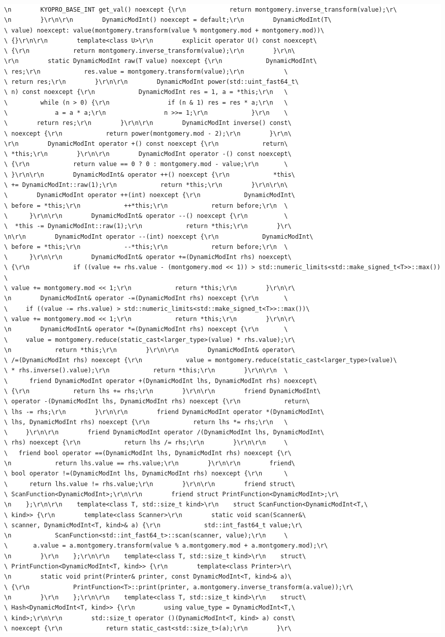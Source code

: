     \n        KYOPRO_BASE_INT get_val() noexcept {\r\n            return montgomery.inverse_transform(value);\r\
    \n        }\r\n\r\n        DynamicModInt() noexcept = default;\r\n        DynamicModInt(T\
    \ value) noexcept: value(montgomery.transform(value % montgomery.mod + montgomery.mod))\
    \ {}\r\n\r\n        template<class U>\r\n        explicit operator U() const noexcept\
    \ {\r\n            return montgomery.inverse_transform(value);\r\n        }\r\n\
    \r\n        static DynamicModInt raw(T value) noexcept {\r\n            DynamicModInt\
    \ res;\r\n            res.value = montgomery.transform(value);\r\n           \
    \ return res;\r\n        }\r\n\r\n        DynamicModInt power(std::uint_fast64_t\
    \ n) const noexcept {\r\n            DynamicModInt res = 1, a = *this;\r\n   \
    \         while (n > 0) {\r\n                if (n & 1) res = res * a;\r\n   \
    \             a = a * a;\r\n                n >>= 1;\r\n            }\r\n    \
    \        return res;\r\n        }\r\n\r\n        DynamicModInt inverse() const\
    \ noexcept {\r\n            return power(montgomery.mod - 2);\r\n        }\r\n\
    \r\n        DynamicModInt operator +() const noexcept {\r\n            return\
    \ *this;\r\n        }\r\n\r\n        DynamicModInt operator -() const noexcept\
    \ {\r\n            return value == 0 ? 0 : montgomery.mod - value;\r\n       \
    \ }\r\n\r\n        DynamicModInt& operator ++() noexcept {\r\n            *this\
    \ += DynamicModInt::raw(1);\r\n            return *this;\r\n        }\r\n\r\n\
    \        DynamicModInt operator ++(int) noexcept {\r\n            DynamicModInt\
    \ before = *this;\r\n            ++*this;\r\n            return before;\r\n  \
    \      }\r\n\r\n        DynamicModInt& operator --() noexcept {\r\n          \
    \  *this -= DynamicModInt::raw(1);\r\n            return *this;\r\n        }\r\
    \n\r\n        DynamicModInt operator --(int) noexcept {\r\n            DynamicModInt\
    \ before = *this;\r\n            --*this;\r\n            return before;\r\n  \
    \      }\r\n\r\n        DynamicModInt& operator +=(DynamicModInt rhs) noexcept\
    \ {\r\n            if ((value += rhs.value - (montgomery.mod << 1)) > std::numeric_limits<std::make_signed_t<T>>::max())\
    \ value += montgomery.mod << 1;\r\n            return *this;\r\n        }\r\n\r\
    \n        DynamicModInt& operator -=(DynamicModInt rhs) noexcept {\r\n       \
    \     if ((value -= rhs.value) > std::numeric_limits<std::make_signed_t<T>>::max())\
    \ value += montgomery.mod << 1;\r\n            return *this;\r\n        }\r\n\r\
    \n        DynamicModInt& operator *=(DynamicModInt rhs) noexcept {\r\n       \
    \     value = montgomery.reduce(static_cast<larger_type>(value) * rhs.value);\r\
    \n            return *this;\r\n        }\r\n\r\n        DynamicModInt& operator\
    \ /=(DynamicModInt rhs) noexcept {\r\n            value = montgomery.reduce(static_cast<larger_type>(value)\
    \ * rhs.inverse().value);\r\n            return *this;\r\n        }\r\n\r\n  \
    \      friend DynamicModInt operator +(DynamicModInt lhs, DynamicModInt rhs) noexcept\
    \ {\r\n            return lhs += rhs;\r\n        }\r\n\r\n        friend DynamicModInt\
    \ operator -(DynamicModInt lhs, DynamicModInt rhs) noexcept {\r\n            return\
    \ lhs -= rhs;\r\n        }\r\n\r\n        friend DynamicModInt operator *(DynamicModInt\
    \ lhs, DynamicModInt rhs) noexcept {\r\n            return lhs *= rhs;\r\n   \
    \     }\r\n\r\n        friend DynamicModInt operator /(DynamicModInt lhs, DynamicModInt\
    \ rhs) noexcept {\r\n            return lhs /= rhs;\r\n        }\r\n\r\n     \
    \   friend bool operator ==(DynamicModInt lhs, DynamicModInt rhs) noexcept {\r\
    \n            return lhs.value == rhs.value;\r\n        }\r\n\r\n        friend\
    \ bool operator !=(DynamicModInt lhs, DynamicModInt rhs) noexcept {\r\n      \
    \      return lhs.value != rhs.value;\r\n        }\r\n\r\n        friend struct\
    \ ScanFunction<DynamicModInt>;\r\n\r\n        friend struct PrintFunction<DynamicModInt>;\r\
    \n    };\r\n\r\n    template<class T, std::size_t kind>\r\n    struct ScanFunction<DynamicModInt<T,\
    \ kind>> {\r\n        template<class Scanner>\r\n        static void scan(Scanner&\
    \ scanner, DynamicModInt<T, kind>& a) {\r\n            std::int_fast64_t value;\r\
    \n            ScanFunction<std::int_fast64_t>::scan(scanner, value);\r\n     \
    \       a.value = a.montgomery.transform(value % a.montgomery.mod + a.montgomery.mod);\r\
    \n        }\r\n    };\r\n\r\n    template<class T, std::size_t kind>\r\n    struct\
    \ PrintFunction<DynamicModInt<T, kind>> {\r\n        template<class Printer>\r\
    \n        static void print(Printer& printer, const DynamicModInt<T, kind>& a)\
    \ {\r\n            PrintFunction<T>::print(printer, a.montgomery.inverse_transform(a.value));\r\
    \n        }\r\n    };\r\n\r\n    template<class T, std::size_t kind>\r\n    struct\
    \ Hash<DynamicModInt<T, kind>> {\r\n        using value_type = DynamicModInt<T,\
    \ kind>;\r\n\r\n        std::size_t operator ()(DynamicModInt<T, kind> a) const\
    \ noexcept {\r\n            return static_cast<std::size_t>(a);\r\n        }\r\